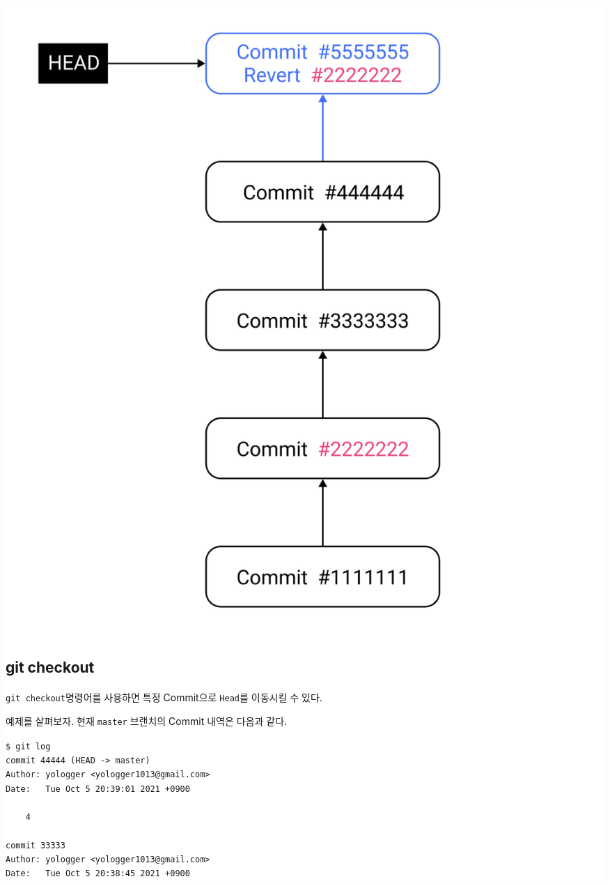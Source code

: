 ![](./190100_git/9.png)

## git checkout
`git checkout`명령어를 사용하면 특정 Commit으로 `Head`를 이동시킬 수 있다.

예제를 살펴보자. 현재 `master` 브랜치의 Commit 내역은 다음과 같다.
``` shellsession
$ git log
commit 44444 (HEAD -> master)
Author: yologger <yologger1013@gmail.com>
Date:   Tue Oct 5 20:39:01 2021 +0900

    4

commit 33333
Author: yologger <yologger1013@gmail.com>
Date:   Tue Oct 5 20:38:45 2021 +0900

```